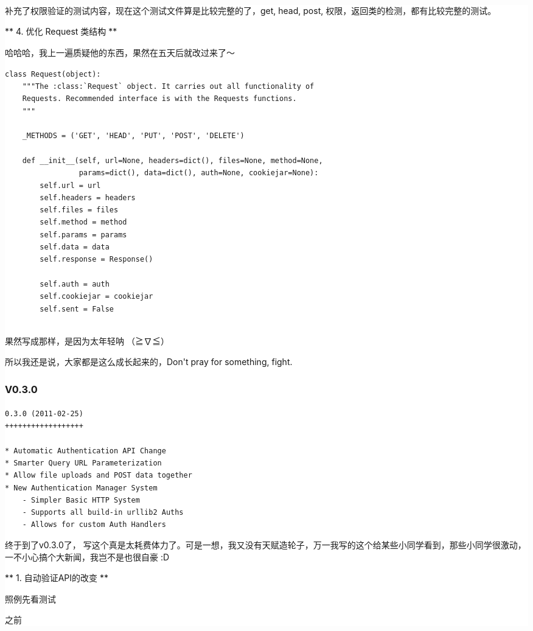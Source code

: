 补充了权限验证的测试内容，现在这个测试文件算是比较完整的了，get, head, post, 权限，返回类的检测，都有比较完整的测试。

 ** 4. 优化 Request 类结构 **

哈哈哈，我上一遍质疑他的东西，果然在五天后就改过来了～

```
class Request(object):
    """The :class:`Request` object. It carries out all functionality of
    Requests. Recommended interface is with the Requests functions.
    """
    
    _METHODS = ('GET', 'HEAD', 'PUT', 'POST', 'DELETE')
    
    def __init__(self, url=None, headers=dict(), files=None, method=None,
                 params=dict(), data=dict(), auth=None, cookiejar=None):
        self.url = url
        self.headers = headers
        self.files = files
        self.method = method
        self.params = params
        self.data = data
        self.response = Response()
        
        self.auth = auth
        self.cookiejar = cookiejar
        self.sent = False
        
```

果然写成那样，是因为太年轻呐 （≧∇≦）

所以我还是说，大家都是这么成长起来的，Don't pray for something, fight.

### V0.3.0

```
0.3.0 (2011-02-25)
++++++++++++++++++

* Automatic Authentication API Change
* Smarter Query URL Parameterization
* Allow file uploads and POST data together
* New Authentication Manager System
    - Simpler Basic HTTP System
    - Supports all build-in urllib2 Auths
    - Allows for custom Auth Handlers
```

终于到了v0.3.0了， 写这个真是太耗费体力了。可是一想，我又没有天赋造轮子，万一我写的这个给某些小同学看到，那些小同学很激动，一不小心搞个大新闻，我岂不是也很自豪 :D

** 1. 自动验证API的改变 **

照例先看测试

之前
